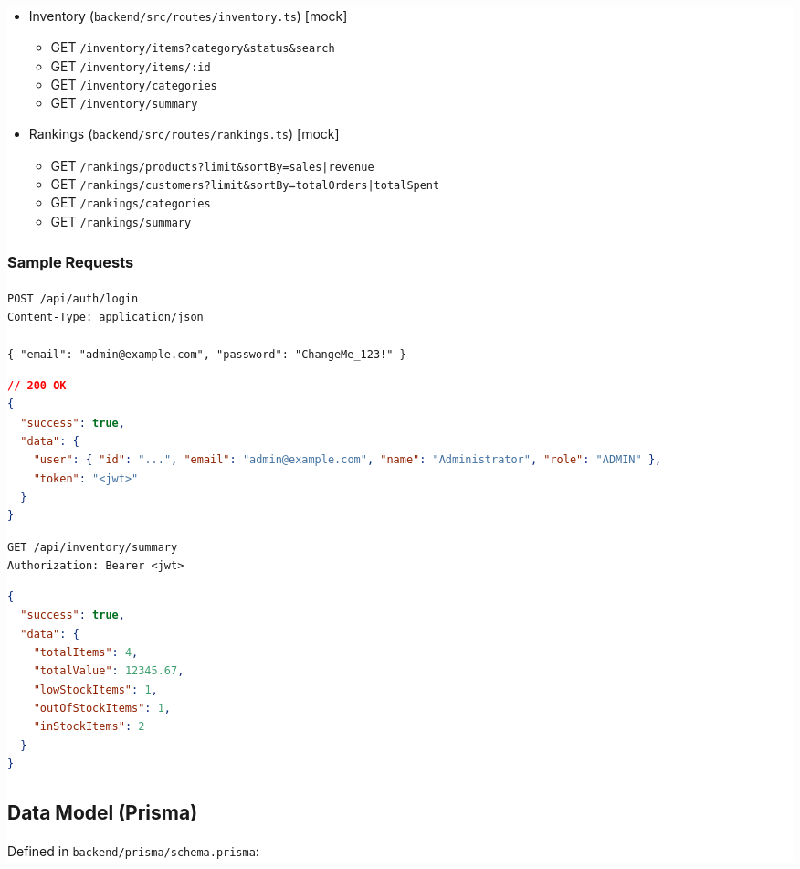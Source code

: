- Inventory (`backend/src/routes/inventory.ts`) [mock]
  - GET `/inventory/items?category&status&search`
  - GET `/inventory/items/:id`
  - GET `/inventory/categories`
  - GET `/inventory/summary`

- Rankings (`backend/src/routes/rankings.ts`) [mock]
  - GET `/rankings/products?limit&sortBy=sales|revenue`
  - GET `/rankings/customers?limit&sortBy=totalOrders|totalSpent`
  - GET `/rankings/categories`
  - GET `/rankings/summary`

### Sample Requests

```http
POST /api/auth/login
Content-Type: application/json

{ "email": "admin@example.com", "password": "ChangeMe_123!" }
```

```json
// 200 OK
{
  "success": true,
  "data": {
    "user": { "id": "...", "email": "admin@example.com", "name": "Administrator", "role": "ADMIN" },
    "token": "<jwt>"
  }
}
```

```http
GET /api/inventory/summary
Authorization: Bearer <jwt>
```

```json
{
  "success": true,
  "data": {
    "totalItems": 4,
    "totalValue": 12345.67,
    "lowStockItems": 1,
    "outOfStockItems": 1,
    "inStockItems": 2
  }
}
```

## Data Model (Prisma)

Defined in `backend/prisma/schema.prisma`:
